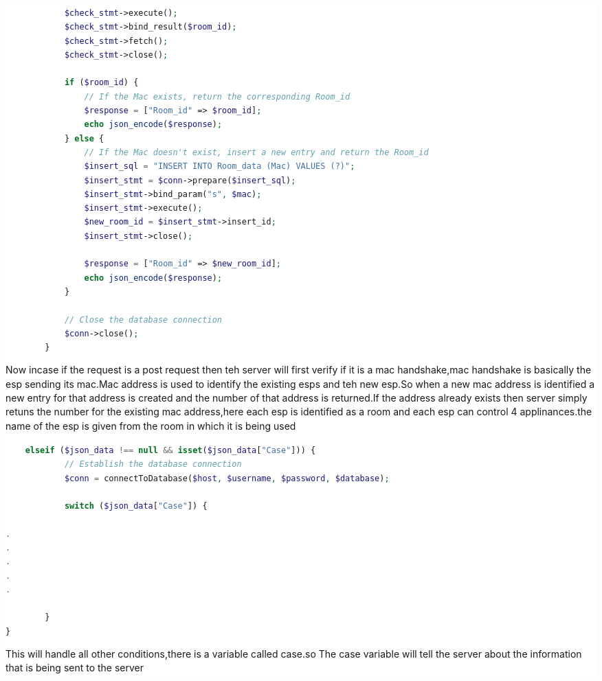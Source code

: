 ```php
            $check_stmt->execute();
            $check_stmt->bind_result($room_id);
            $check_stmt->fetch();
            $check_stmt->close();

            if ($room_id) {
                // If the Mac exists, return the corresponding Room_id
                $response = ["Room_id" => $room_id];
                echo json_encode($response);
            } else {
                // If the Mac doesn't exist, insert a new entry and return the Room_id
                $insert_sql = "INSERT INTO Room_data (Mac) VALUES (?)";
                $insert_stmt = $conn->prepare($insert_sql);
                $insert_stmt->bind_param("s", $mac);
                $insert_stmt->execute();
                $new_room_id = $insert_stmt->insert_id;
                $insert_stmt->close();

                $response = ["Room_id" => $new_room_id];
                echo json_encode($response);
            }

            // Close the database connection
            $conn->close();
        } 

```
<p>
  Now incase if the request is a post request then teh server will first verify if it is a mac handshake,mac handshake is basically the esp sending its mac.Mac address is used to identify the existing esps and teh new esp.So when a new mac address is identified a new entry for that address is created and the number of that address is returned.If the address already exists then server simply retuns the number for the existing mac address,here each esp is identified as a room and each esp can control 4 applinances.the name of the esp is given from the room in which it is being used 
</p>


```php
	elseif ($json_data !== null && isset($json_data["Case"])) {
            // Establish the database connection
            $conn = connectToDatabase($host, $username, $password, $database);

            switch ($json_data["Case"]) {

.
.
.
.
.

		}
}


```
<p>
  This will handle all other conditions,there is a variable called case.so The case variable will tell the server about the information that is being sent  to the server
</p>

